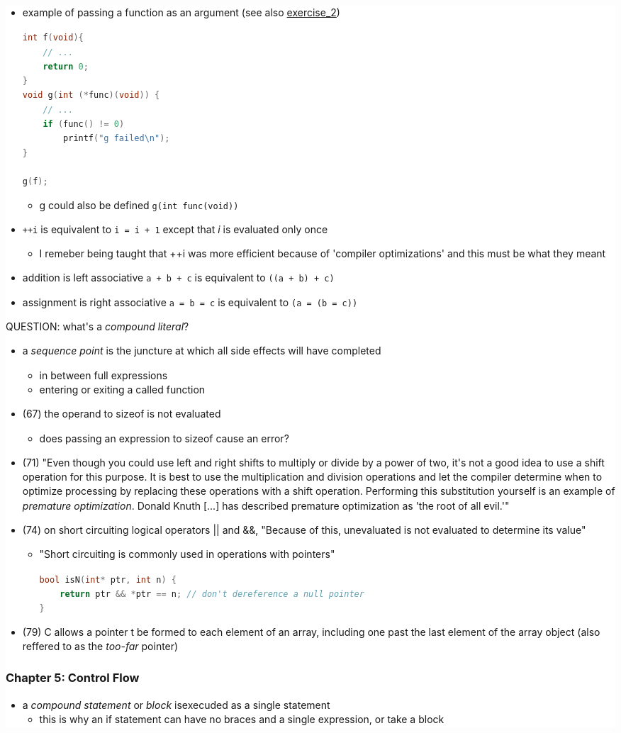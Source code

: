 - example of passing a function as an argument (see also [exercise_2](./chapter-2/excercise_2.c))
    ```C
    int f(void){
        // ...
        return 0;
    }
    void g(int (*func)(void)) {
        // ...
        if (func() != 0)
            printf("g failed\n");
    }

    g(f);
    ```
    - g could also be defined `g(int func(void))`

- `++i` is equivalent to `i = i + 1` except that _i_ is evaluated only once
    - I remeber being taught that ++i was more efficient because of 'compiler optimizations' and this must be what they meant

- addition is left associative `a + b + c` is equivalent to `((a + b) + c)`
- assignment is right associative `a = b = c` is equivalent to `(a = (b = c))`

QUESTION: what's a _compound literal_?

- a _sequence point_ is the juncture at which all side effects will have completed
    - in between full expressions
    - entering or exiting a called function

- (67) the operand to sizeof is not evaluated
    - does passing an expression to sizeof cause an error?

- (71) "Even though you could use left and right shifts to multiply or divide by a power of two, it's not a good idea to use a shift operation for this purpose. It is best to use the multiplication and division operations and let the compiler determine when to optimize processing by replacing these operations with a shift operation. Performing this substitution yourself is an example of _premature optimization_. Donald Knuth \[...\] has described premature optimization as 'the root of all evil.'"

- (74) on short circuiting logical operators || and &&, "Because of this, unevaluated is not evaluated to determine its value"
    - "Short circuiting is commonly used in operations with pointers"
        ```C
        bool isN(int* ptr, int n) {
            return ptr && *ptr == n; // don't dereference a null pointer
        }
        ```

- (79) C allows a pointer t be formed to each element of an array, including one past the last element of the array object (also reffered to as the _too-far_ pointer)

### Chapter 5: Control Flow

- a _compound statement_ or _block_ isexecuded as a single statement
    - this is why an if statement can have no braces and a single expression, or take a block    
